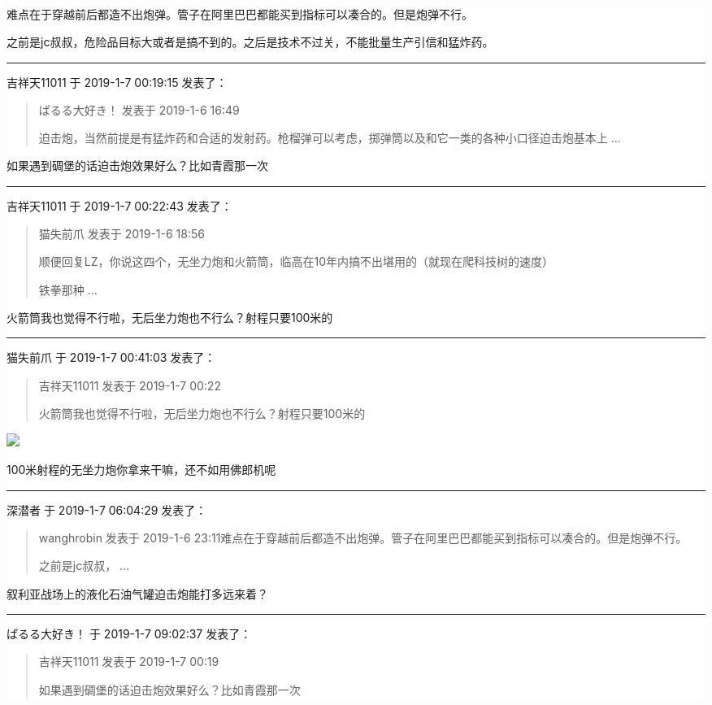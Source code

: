 

难点在于穿越前后都造不出炮弹。管子在阿里巴巴都能买到指标可以凑合的。但是炮弹不行。

之前是jc叔叔，危险品目标大或者是搞不到的。之后是技术不过关，不能批量生产引信和猛炸药。

---------

吉祥天11011 于 2019-1-7 00:19:15 发表了：

> ぱるる大好き！ 发表于 2019-1-6 16:49
> 
> 迫击炮，当然前提是有猛炸药和合适的发射药。枪榴弹可以考虑，掷弹筒以及和它一类的各种小口径迫击炮基本上 ...



如果遇到碉堡的话迫击炮效果好么？比如青霞那一次

---------

吉祥天11011 于 2019-1-7 00:22:43 发表了：

> 猫失前爪 发表于 2019-1-6 18:56
> 
> 顺便回复LZ，你说这四个，无坐力炮和火箭筒，临高在10年内搞不出堪用的（就现在爬科技树的速度）
> 
> 铁拳那种 ...



火箭筒我也觉得不行啦，无后坐力炮也不行么？射程只要100米的

---------

猫失前爪 于 2019-1-7 00:41:03 发表了：

> 吉祥天11011 发表于 2019-1-7 00:22
> 
> 火箭筒我也觉得不行啦，无后坐力炮也不行么？射程只要100米的



![](https://cdn.jsdelivr.net/gh/lzjluzijie/beichao@main/static/img/183634azsm0hoxro9zqyfq.jpg)

100米射程的无坐力炮你拿来干嘛，还不如用佛郎机呢

---------

深潜者 于 2019-1-7 06:04:29 发表了：

> wanghrobin 发表于 2019-1-6 23:11难点在于穿越前后都造不出炮弹。管子在阿里巴巴都能买到指标可以凑合的。但是炮弹不行。
> 
> 之前是jc叔叔， ...



叙利亚战场上的液化石油气罐迫击炮能打多远来着？

---------

ぱるる大好き！ 于 2019-1-7 09:02:37 发表了：

> 吉祥天11011 发表于 2019-1-7 00:19
> 
> 如果遇到碉堡的话迫击炮效果好么？比如青霞那一次
